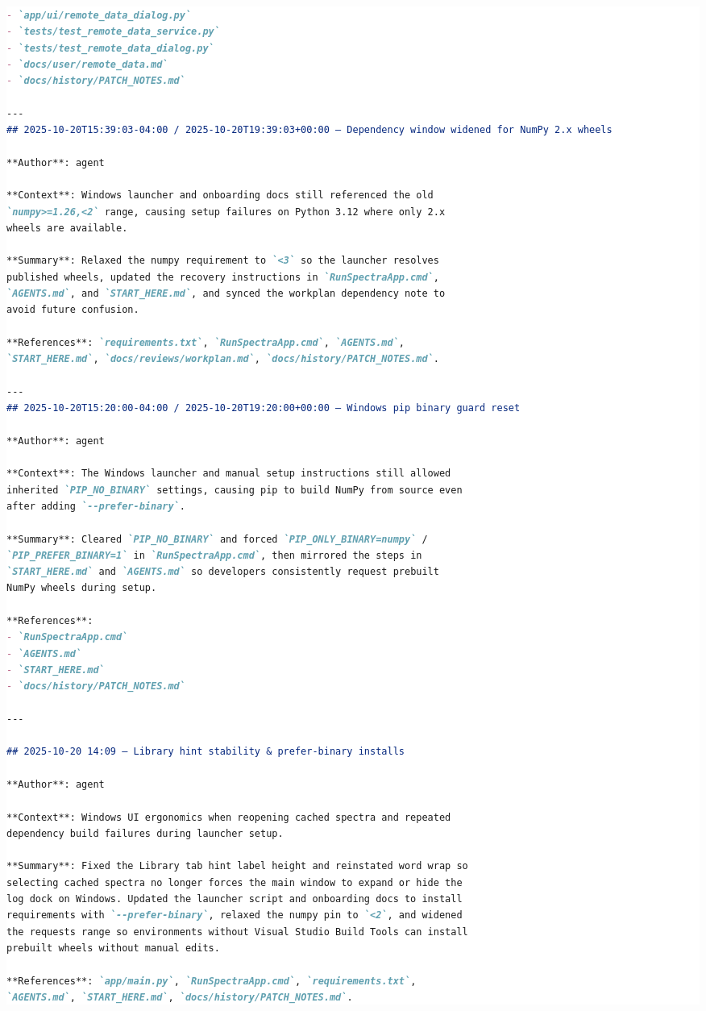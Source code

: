 ```markdown
- `app/ui/remote_data_dialog.py`
- `tests/test_remote_data_service.py`
- `tests/test_remote_data_dialog.py`
- `docs/user/remote_data.md`
- `docs/history/PATCH_NOTES.md`

---
## 2025-10-20T15:39:03-04:00 / 2025-10-20T19:39:03+00:00 – Dependency window widened for NumPy 2.x wheels

**Author**: agent

**Context**: Windows launcher and onboarding docs still referenced the old
`numpy>=1.26,<2` range, causing setup failures on Python 3.12 where only 2.x
wheels are available.

**Summary**: Relaxed the numpy requirement to `<3` so the launcher resolves
published wheels, updated the recovery instructions in `RunSpectraApp.cmd`,
`AGENTS.md`, and `START_HERE.md`, and synced the workplan dependency note to
avoid future confusion.

**References**: `requirements.txt`, `RunSpectraApp.cmd`, `AGENTS.md`,
`START_HERE.md`, `docs/reviews/workplan.md`, `docs/history/PATCH_NOTES.md`.

---
## 2025-10-20T15:20:00-04:00 / 2025-10-20T19:20:00+00:00 – Windows pip binary guard reset

**Author**: agent

**Context**: The Windows launcher and manual setup instructions still allowed
inherited `PIP_NO_BINARY` settings, causing pip to build NumPy from source even
after adding `--prefer-binary`.

**Summary**: Cleared `PIP_NO_BINARY` and forced `PIP_ONLY_BINARY=numpy` /
`PIP_PREFER_BINARY=1` in `RunSpectraApp.cmd`, then mirrored the steps in
`START_HERE.md` and `AGENTS.md` so developers consistently request prebuilt
NumPy wheels during setup.

**References**:
- `RunSpectraApp.cmd`
- `AGENTS.md`
- `START_HERE.md`
- `docs/history/PATCH_NOTES.md`

---

## 2025-10-20 14:09 – Library hint stability & prefer-binary installs

**Author**: agent

**Context**: Windows UI ergonomics when reopening cached spectra and repeated
dependency build failures during launcher setup.

**Summary**: Fixed the Library tab hint label height and reinstated word wrap so
selecting cached spectra no longer forces the main window to expand or hide the
log dock on Windows. Updated the launcher script and onboarding docs to install
requirements with `--prefer-binary`, relaxed the numpy pin to `<2`, and widened
the requests range so environments without Visual Studio Build Tools can install
prebuilt wheels without manual edits.

**References**: `app/main.py`, `RunSpectraApp.cmd`, `requirements.txt`,
`AGENTS.md`, `START_HERE.md`, `docs/history/PATCH_NOTES.md`.

```